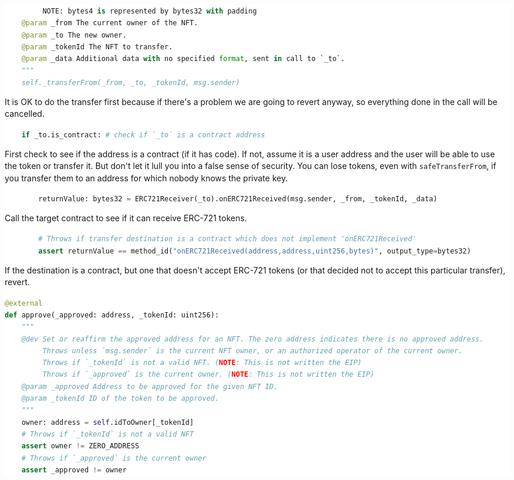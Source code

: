 ```python
         NOTE: bytes4 is represented by bytes32 with padding
    @param _from The current owner of the NFT.
    @param _to The new owner.
    @param _tokenId The NFT to transfer.
    @param _data Additional data with no specified format, sent in call to `_to`.
    """
    self._transferFrom(_from, _to, _tokenId, msg.sender)
```

It is OK to do the transfer first because if there's a problem we are going to revert anyway,
so everything done in the call will be cancelled.

```python
    if _to.is_contract: # check if `_to` is a contract address
```

First check to see if the address is a contract (if it has code). If not, assume it is a user
address and the user will be able to use the token or transfer it. But don't let it lull you
into a false sense of security. You can lose tokens, even with `safeTransferFrom`, if you transfer
them to an address for which nobody knows the private key.

```python
        returnValue: bytes32 = ERC721Receiver(_to).onERC721Received(msg.sender, _from, _tokenId, _data)
```

Call the target contract to see if it can receive ERC-721 tokens.

```python
        # Throws if transfer destination is a contract which does not implement 'onERC721Received'
        assert returnValue == method_id("onERC721Received(address,address,uint256,bytes)", output_type=bytes32)
```

If the destination is a contract, but one that doesn't accept ERC-721 tokens (or that decided not to accept this
particular transfer), revert.

```python
@external
def approve(_approved: address, _tokenId: uint256):
    """
    @dev Set or reaffirm the approved address for an NFT. The zero address indicates there is no approved address.
         Throws unless `msg.sender` is the current NFT owner, or an authorized operator of the current owner.
         Throws if `_tokenId` is not a valid NFT. (NOTE: This is not written the EIP)
         Throws if `_approved` is the current owner. (NOTE: This is not written the EIP)
    @param _approved Address to be approved for the given NFT ID.
    @param _tokenId ID of the token to be approved.
    """
    owner: address = self.idToOwner[_tokenId]
    # Throws if `_tokenId` is not a valid NFT
    assert owner != ZERO_ADDRESS
    # Throws if `_approved` is the current owner
    assert _approved != owner
```

